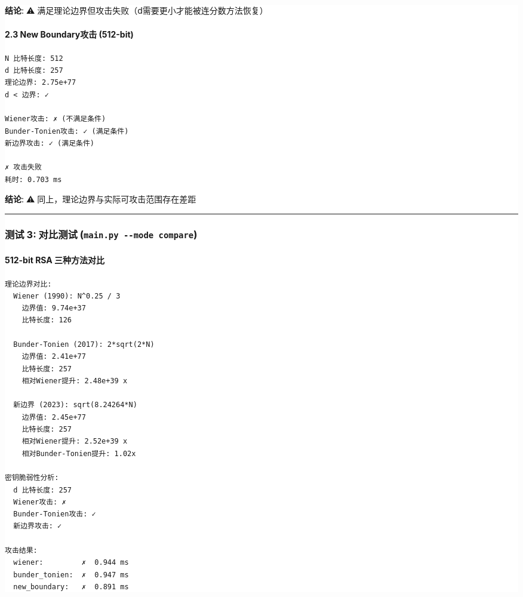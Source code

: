 **结论**: ⚠️ 满足理论边界但攻击失败（d需要更小才能被连分数方法恢复）

#### 2.3 New Boundary攻击 (512-bit)
```
N 比特长度: 512
d 比特长度: 257
理论边界: 2.75e+77
d < 边界: ✓

Wiener攻击: ✗ (不满足条件)
Bunder-Tonien攻击: ✓ (满足条件)
新边界攻击: ✓ (满足条件)

✗ 攻击失败
耗时: 0.703 ms
```

**结论**: ⚠️ 同上，理论边界与实际可攻击范围存在差距

---

### 测试 3: 对比测试 (`main.py --mode compare`)

#### 512-bit RSA 三种方法对比

```
理论边界对比:
  Wiener (1990): N^0.25 / 3
    边界值: 9.74e+37
    比特长度: 126

  Bunder-Tonien (2017): 2*sqrt(2*N)
    边界值: 2.41e+77
    比特长度: 257
    相对Wiener提升: 2.48e+39 x

  新边界 (2023): sqrt(8.24264*N)
    边界值: 2.45e+77
    比特长度: 257
    相对Wiener提升: 2.52e+39 x
    相对Bunder-Tonien提升: 1.02x

密钥脆弱性分析:
  d 比特长度: 257
  Wiener攻击: ✗
  Bunder-Tonien攻击: ✓
  新边界攻击: ✓

攻击结果:
  wiener:         ✗  0.944 ms
  bunder_tonien:  ✗  0.947 ms
  new_boundary:   ✗  0.891 ms
```
